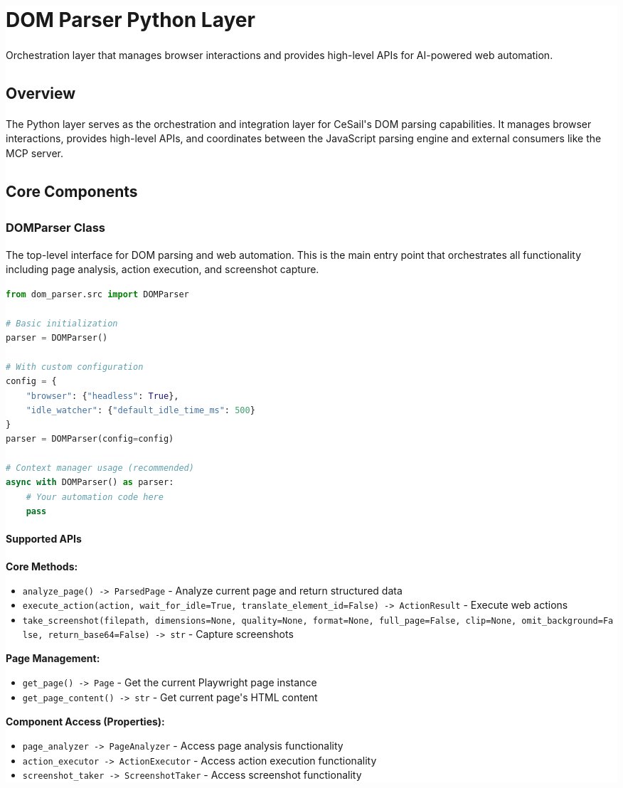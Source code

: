 # DOM Parser Python Layer

Orchestration layer that manages browser interactions and provides high-level APIs for AI-powered web automation.

## Overview

The Python layer serves as the orchestration and integration layer for CeSail's DOM parsing capabilities. It manages browser interactions, provides high-level APIs, and coordinates between the JavaScript parsing engine and external consumers like the MCP server.

## Core Components

### DOMParser Class

The top-level interface for DOM parsing and web automation. This is the main entry point that orchestrates all functionality including page analysis, action execution, and screenshot capture.

```python
from dom_parser.src import DOMParser

# Basic initialization
parser = DOMParser()

# With custom configuration
config = {
    "browser": {"headless": True},
    "idle_watcher": {"default_idle_time_ms": 500}
}
parser = DOMParser(config=config)

# Context manager usage (recommended)
async with DOMParser() as parser:
    # Your automation code here
    pass
```

#### Supported APIs

**Core Methods:**
- `analyze_page() -> ParsedPage` - Analyze current page and return structured data
- `execute_action(action, wait_for_idle=True, translate_element_id=False) -> ActionResult` - Execute web actions
- `take_screenshot(filepath, dimensions=None, quality=None, format=None, full_page=False, clip=None, omit_background=False, return_base64=False) -> str` - Capture screenshots

**Page Management:**
- `get_page() -> Page` - Get the current Playwright page instance
- `get_page_content() -> str` - Get current page's HTML content

**Component Access (Properties):**
- `page_analyzer -> PageAnalyzer` - Access page analysis functionality
- `action_executor -> ActionExecutor` - Access action execution functionality  
- `screenshot_taker -> ScreenshotTaker` - Access screenshot functionality
